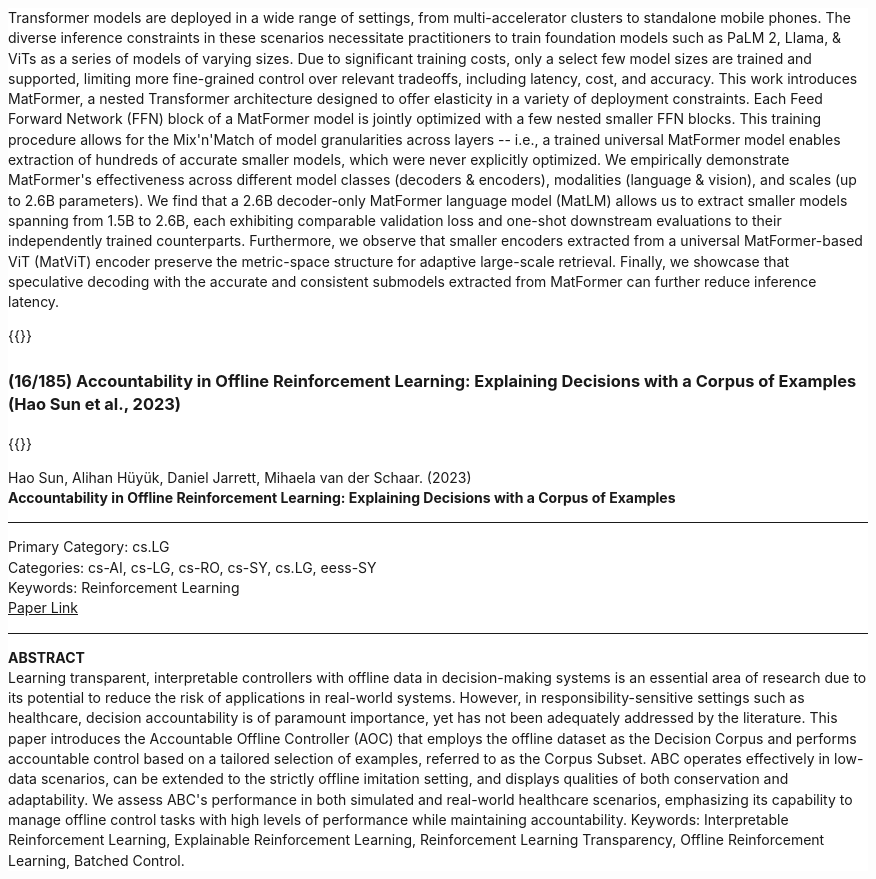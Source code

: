 Transformer models are deployed in a wide range of settings, from multi-accelerator clusters to standalone mobile phones. The diverse inference constraints in these scenarios necessitate practitioners to train foundation models such as PaLM 2, Llama, & ViTs as a series of models of varying sizes. Due to significant training costs, only a select few model sizes are trained and supported, limiting more fine-grained control over relevant tradeoffs, including latency, cost, and accuracy. This work introduces MatFormer, a nested Transformer architecture designed to offer elasticity in a variety of deployment constraints. Each Feed Forward Network (FFN) block of a MatFormer model is jointly optimized with a few nested smaller FFN blocks. This training procedure allows for the Mix'n'Match of model granularities across layers -- i.e., a trained universal MatFormer model enables extraction of hundreds of accurate smaller models, which were never explicitly optimized. We empirically demonstrate MatFormer's effectiveness across different model classes (decoders & encoders), modalities (language & vision), and scales (up to 2.6B parameters). We find that a 2.6B decoder-only MatFormer language model (MatLM) allows us to extract smaller models spanning from 1.5B to 2.6B, each exhibiting comparable validation loss and one-shot downstream evaluations to their independently trained counterparts. Furthermore, we observe that smaller encoders extracted from a universal MatFormer-based ViT (MatViT) encoder preserve the metric-space structure for adaptive large-scale retrieval. Finally, we showcase that speculative decoding with the accurate and consistent submodels extracted from MatFormer can further reduce inference latency.

{{</citation>}}


### (16/185) Accountability in Offline Reinforcement Learning: Explaining Decisions with a Corpus of Examples (Hao Sun et al., 2023)

{{<citation>}}

Hao Sun, Alihan Hüyük, Daniel Jarrett, Mihaela van der Schaar. (2023)  
**Accountability in Offline Reinforcement Learning: Explaining Decisions with a Corpus of Examples**  

---
Primary Category: cs.LG  
Categories: cs-AI, cs-LG, cs-RO, cs-SY, cs.LG, eess-SY  
Keywords: Reinforcement Learning  
[Paper Link](http://arxiv.org/abs/2310.07747v1)  

---


**ABSTRACT**  
Learning transparent, interpretable controllers with offline data in decision-making systems is an essential area of research due to its potential to reduce the risk of applications in real-world systems. However, in responsibility-sensitive settings such as healthcare, decision accountability is of paramount importance, yet has not been adequately addressed by the literature. This paper introduces the Accountable Offline Controller (AOC) that employs the offline dataset as the Decision Corpus and performs accountable control based on a tailored selection of examples, referred to as the Corpus Subset. ABC operates effectively in low-data scenarios, can be extended to the strictly offline imitation setting, and displays qualities of both conservation and adaptability. We assess ABC's performance in both simulated and real-world healthcare scenarios, emphasizing its capability to manage offline control tasks with high levels of performance while maintaining accountability.   Keywords: Interpretable Reinforcement Learning, Explainable Reinforcement Learning, Reinforcement Learning Transparency, Offline Reinforcement Learning, Batched Control.
